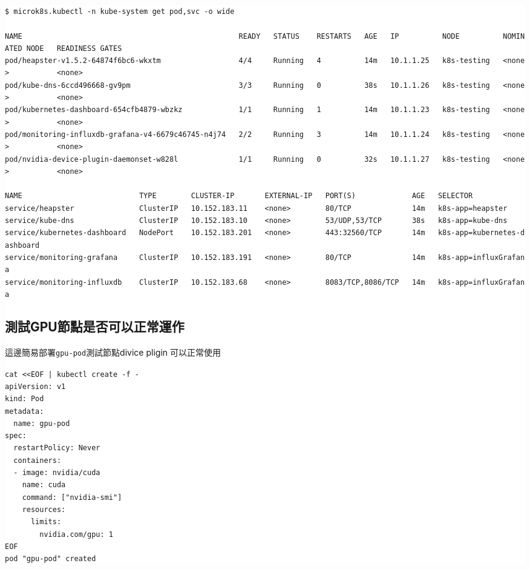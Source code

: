```bash=
$ microk8s.kubectl -n kube-system get pod,svc -o wide

NAME                                                  READY   STATUS    RESTARTS   AGE   IP          NODE          NOMINATED NODE   READINESS GATES
pod/heapster-v1.5.2-64874f6bc6-wkxtm                  4/4     Running   4          14m   10.1.1.25   k8s-testing   <none>           <none>
pod/kube-dns-6ccd496668-gv9pm                         3/3     Running   0          38s   10.1.1.26   k8s-testing   <none>           <none>
pod/kubernetes-dashboard-654cfb4879-wbzkz             1/1     Running   1          14m   10.1.1.23   k8s-testing   <none>           <none>
pod/monitoring-influxdb-grafana-v4-6679c46745-n4j74   2/2     Running   3          14m   10.1.1.24   k8s-testing   <none>           <none>
pod/nvidia-device-plugin-daemonset-w828l              1/1     Running   0          32s   10.1.1.27   k8s-testing   <none>           <none>

NAME                           TYPE        CLUSTER-IP       EXTERNAL-IP   PORT(S)             AGE   SELECTOR
service/heapster               ClusterIP   10.152.183.11    <none>        80/TCP              14m   k8s-app=heapster
service/kube-dns               ClusterIP   10.152.183.10    <none>        53/UDP,53/TCP       38s   k8s-app=kube-dns
service/kubernetes-dashboard   NodePort    10.152.183.201   <none>        443:32560/TCP       14m   k8s-app=kubernetes-dashboard
service/monitoring-grafana     ClusterIP   10.152.183.191   <none>        80/TCP              14m   k8s-app=influxGrafana
service/monitoring-influxdb    ClusterIP   10.152.183.68    <none>        8083/TCP,8086/TCP   14m   k8s-app=influxGrafana
```

## 測試GPU節點是否可以正常運作

這邊簡易部署`gpu-pod`測試節點divice pligin 可以正常使用

```bash=
cat <<EOF | kubectl create -f -
apiVersion: v1
kind: Pod
metadata:
  name: gpu-pod
spec:
  restartPolicy: Never
  containers:
  - image: nvidia/cuda
    name: cuda
    command: ["nvidia-smi"]
    resources:
      limits:
        nvidia.com/gpu: 1
EOF
pod "gpu-pod" created
```
